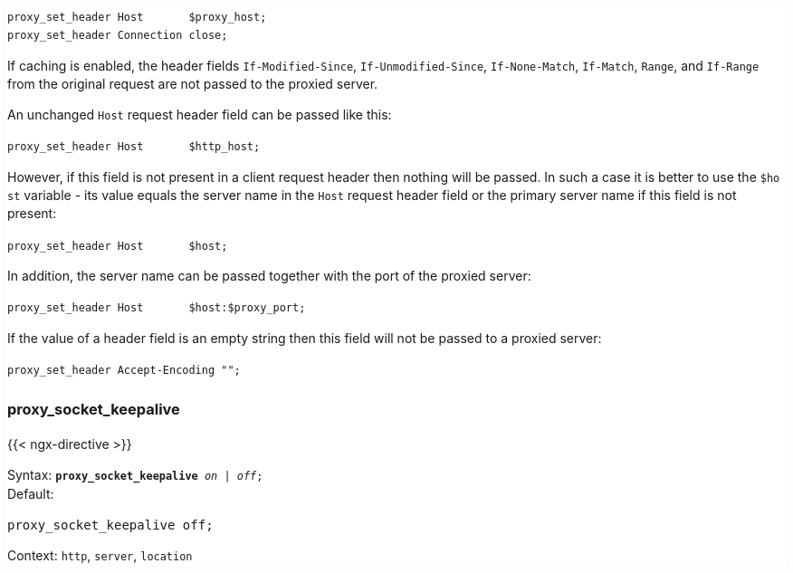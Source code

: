 ```nginx 
proxy_set_header Host       $proxy_host;
proxy_set_header Connection close;
 ```


If caching is enabled, the header fields
`If-Modified-Since`,
`If-Unmodified-Since`,
`If-None-Match`,
`If-Match`,
`Range`,
and
`If-Range`
from the original request are not passed to the proxied server.

An unchanged `Host` request header field can be passed like this:

```nginx 
proxy_set_header Host       $http_host;
 ```


However, if this field is not present in a client request header then
nothing will be passed.
In such a case it is better to use the `$host` variable - its
value equals the server name in the `Host` request header
field or the primary server name if this field is not present:

```nginx 
proxy_set_header Host       $host;
 ```


In addition, the server name can be passed together with the port of the
proxied server:

```nginx 
proxy_set_header Host       $host:$proxy_port;
 ```


If the value of a header field is an empty string then this
field will not be passed to a proxied server:

```nginx 
proxy_set_header Accept-Encoding "";
 ```

### proxy_socket_keepalive

{{< ngx-directive >}}

<tr>
<th>Syntax: </th>
<td><code><strong>proxy_socket_keepalive</strong> <i>on</i> <i>|</i> <i>off</i>;</code><br/></td>
</tr><tr>
<th>Default: </th>
<td><pre>proxy_socket_keepalive off;</pre></td>
</tr><tr>
<th>Context: </th>
<td><code>http</code>, <code>server</code>, <code>location</code></td>
</tr>
